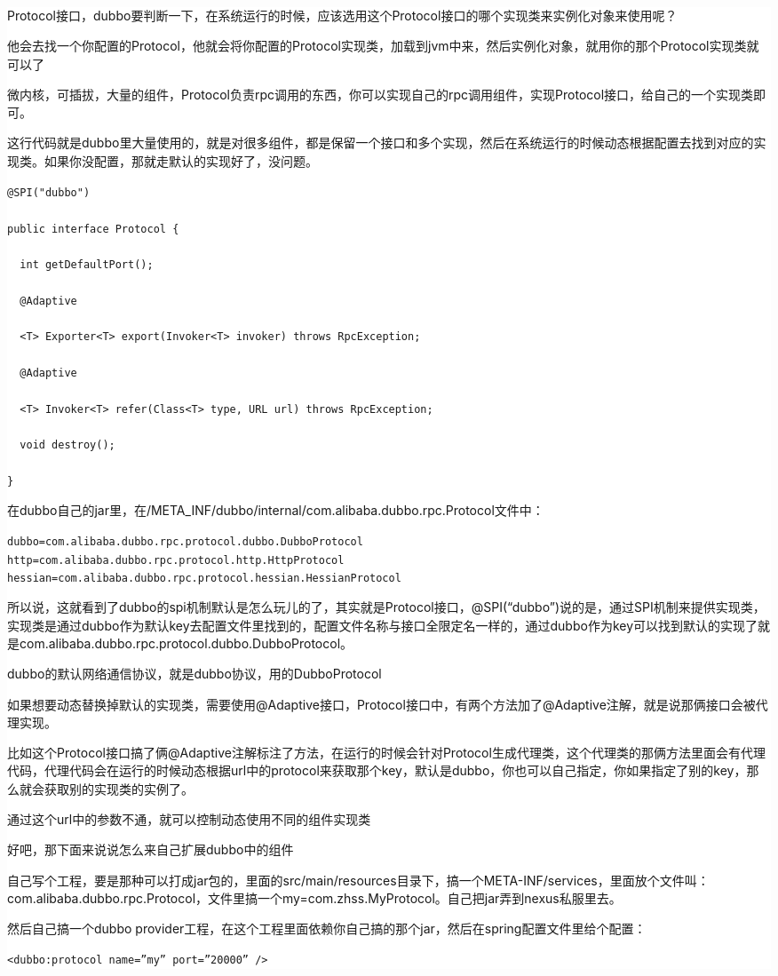 Protocol接口，dubbo要判断一下，在系统运行的时候，应该选用这个Protocol接口的哪个实现类来实例化对象来使用呢？

他会去找一个你配置的Protocol，他就会将你配置的Protocol实现类，加载到jvm中来，然后实例化对象，就用你的那个Protocol实现类就可以了

微内核，可插拔，大量的组件，Protocol负责rpc调用的东西，你可以实现自己的rpc调用组件，实现Protocol接口，给自己的一个实现类即可。

这行代码就是dubbo里大量使用的，就是对很多组件，都是保留一个接口和多个实现，然后在系统运行的时候动态根据配置去找到对应的实现类。如果你没配置，那就走默认的实现好了，没问题。

```
@SPI("dubbo") 

public interface Protocol { 

  int getDefaultPort(); 

  @Adaptive 

  <T> Exporter<T> export(Invoker<T> invoker) throws RpcException; 

  @Adaptive 

  <T> Invoker<T> refer(Class<T> type, URL url) throws RpcException; 

  void destroy(); 

} 
```



在dubbo自己的jar里，在/META_INF/dubbo/internal/com.alibaba.dubbo.rpc.Protocol文件中：

```
dubbo=com.alibaba.dubbo.rpc.protocol.dubbo.DubboProtocol
http=com.alibaba.dubbo.rpc.protocol.http.HttpProtocol
hessian=com.alibaba.dubbo.rpc.protocol.hessian.HessianProtocol
```

所以说，这就看到了dubbo的spi机制默认是怎么玩儿的了，其实就是Protocol接口，@SPI(“dubbo”)说的是，通过SPI机制来提供实现类，实现类是通过dubbo作为默认key去配置文件里找到的，配置文件名称与接口全限定名一样的，通过dubbo作为key可以找到默认的实现了就是com.alibaba.dubbo.rpc.protocol.dubbo.DubboProtocol。

dubbo的默认网络通信协议，就是dubbo协议，用的DubboProtocol

如果想要动态替换掉默认的实现类，需要使用@Adaptive接口，Protocol接口中，有两个方法加了@Adaptive注解，就是说那俩接口会被代理实现。

比如这个Protocol接口搞了俩@Adaptive注解标注了方法，在运行的时候会针对Protocol生成代理类，这个代理类的那俩方法里面会有代理代码，代理代码会在运行的时候动态根据url中的protocol来获取那个key，默认是dubbo，你也可以自己指定，你如果指定了别的key，那么就会获取别的实现类的实例了。

通过这个url中的参数不通，就可以控制动态使用不同的组件实现类

好吧，那下面来说说怎么来自己扩展dubbo中的组件

自己写个工程，要是那种可以打成jar包的，里面的src/main/resources目录下，搞一个META-INF/services，里面放个文件叫：com.alibaba.dubbo.rpc.Protocol，文件里搞一个my=com.zhss.MyProtocol。自己把jar弄到nexus私服里去。

然后自己搞一个dubbo provider工程，在这个工程里面依赖你自己搞的那个jar，然后在spring配置文件里给个配置：

```
<dubbo:protocol name=”my” port=”20000” />
```
